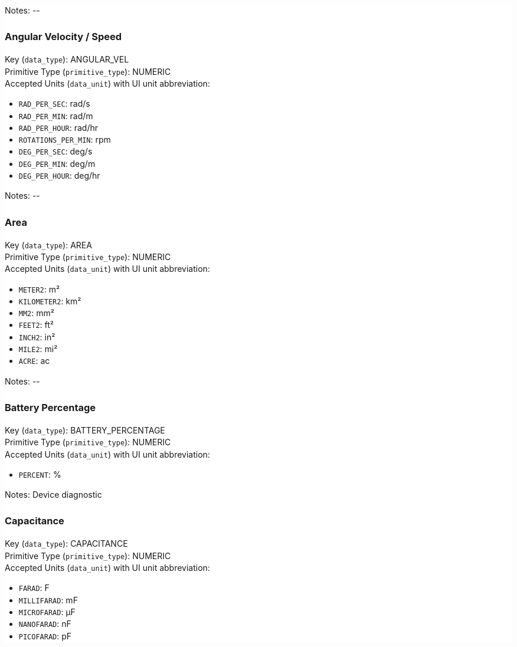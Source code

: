 Notes: --

### Angular Velocity / Speed

Key \(`data_type`\): ANGULAR\_VEL  
Primitive Type \(`primitive_type`\): NUMERIC  
Accepted Units \(`data_unit`\) with UI unit abbreviation:

* `RAD_PER_SEC`: rad/s
* `RAD_PER_MIN`: rad/m
* `RAD_PER_HOUR`: rad/hr
* `ROTATIONS_PER_MIN`: rpm
* `DEG_PER_SEC`: deg/s
* `DEG_PER_MIN`: deg/m
* `DEG_PER_HOUR`: deg/hr

Notes: --

### Area

Key \(`data_type`\): AREA  
Primitive Type \(`primitive_type`\): NUMERIC  
Accepted Units \(`data_unit`\) with UI unit abbreviation:

* `METER2`: m²
* `KILOMETER2`: km²
* `MM2`: mm²
* `FEET2`: ft²
* `INCH2`: in²
* `MILE2`: mi²
* `ACRE`: ac

Notes: --

### Battery Percentage

Key \(`data_type`\): BATTERY\_PERCENTAGE  
Primitive Type \(`primitive_type`\): NUMERIC  
Accepted Units \(`data_unit`\) with UI unit abbreviation:

* `PERCENT`: %

Notes: Device diagnostic

### Capacitance

Key \(`data_type`\): CAPACITANCE  
Primitive Type \(`primitive_type`\): NUMERIC  
Accepted Units \(`data_unit`\) with UI unit abbreviation:

* `FARAD`: F
* `MILLIFARAD`: mF
* `MICROFARAD`: µF
* `NANOFARAD`: nF
* `PICOFARAD`: pF
